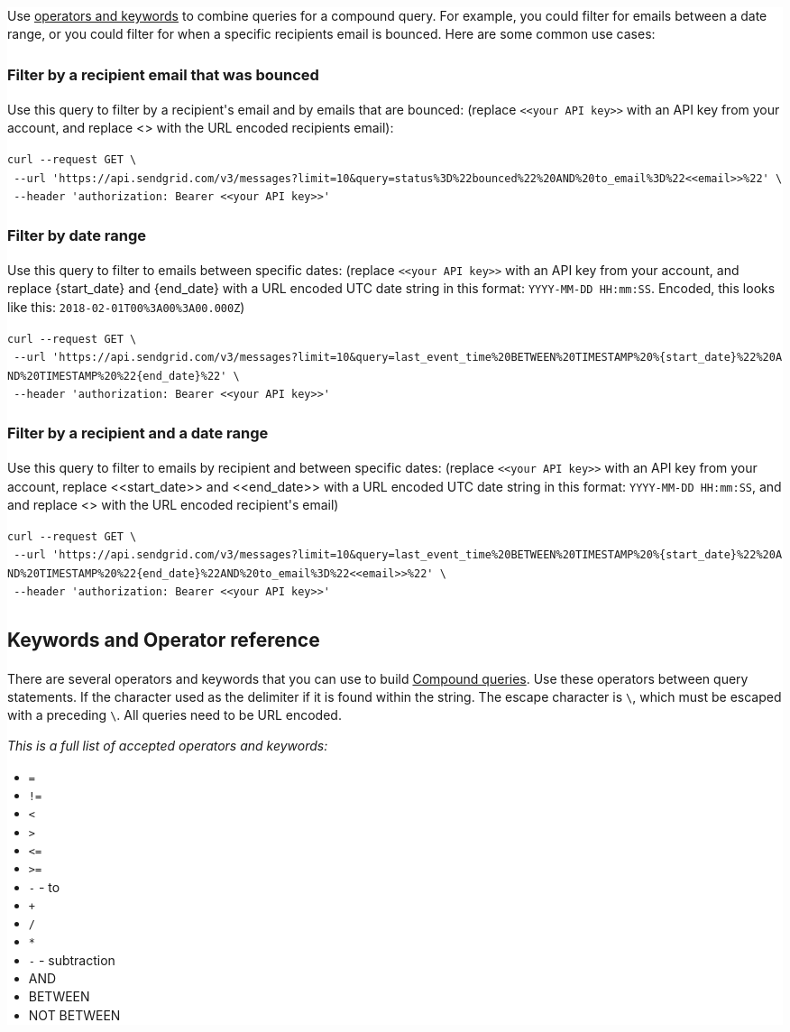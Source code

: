 Use [operators and keywords](#keywords-and-Operator-reference) to combine queries for a compound query. For example, you could filter for emails between a date range, or you could filter for when a specific recipients email is bounced. Here are some common use cases:

 ### 	Filter by a recipient email that was bounced

Use this query to filter by a recipient's email and by emails that are bounced: (replace `<<your API key>>` with an API key from your account, and replace <<email>> with the URL encoded recipients email):

```
curl --request GET \
 --url 'https://api.sendgrid.com/v3/messages?limit=10&query=status%3D%22bounced%22%20AND%20to_email%3D%22<<email>>%22' \
 --header 'authorization: Bearer <<your API key>>'
```

 ### 	Filter by date range

Use this query to filter to emails between specific dates: (replace `<<your API key>>` with an API key from your account, and replace {start_date} and {end_date} with a URL encoded UTC date string in this format: `YYYY-MM-DD HH:mm:SS`. Encoded, this looks like this: `2018-02-01T00%3A00%3A00.000Z`)

```
curl --request GET \
 --url 'https://api.sendgrid.com/v3/messages?limit=10&query=last_event_time%20BETWEEN%20TIMESTAMP%20%{start_date}%22%20AND%20TIMESTAMP%20%22{end_date}%22' \
 --header 'authorization: Bearer <<your API key>>'
```

 ### 	Filter by a recipient and a date range

Use this query to filter to emails by recipient and between specific dates: (replace `<<your API key>>` with an API key from your account, replace <<start_date>> and <<end_date>> with a URL encoded UTC date string in this format: `YYYY-MM-DD HH:mm:SS`, and and replace <<email>> with the URL encoded recipient's email)

```
curl --request GET \
 --url 'https://api.sendgrid.com/v3/messages?limit=10&query=last_event_time%20BETWEEN%20TIMESTAMP%20%{start_date}%22%20AND%20TIMESTAMP%20%22{end_date}%22AND%20to_email%3D%22<<email>>%22' \
 --header 'authorization: Bearer <<your API key>>'
```

## 	Keywords and Operator reference

There are several operators and keywords that you can use to build [Compound queries](#creating-compound-queries). Use these operators between query statements. If the character used as the delimiter if it is found within the string. The escape character is `\`, which must be escaped with a preceding `\`. All queries need to be URL encoded.

*This is a full list of accepted operators and keywords:*

- `=`
- `!=`
- `<`
- `>`
- `<=`
- `>=`
- `-` - to
- `+`
- `/`
- `*`
- `-` - subtraction
- AND
- BETWEEN
- NOT BETWEEN